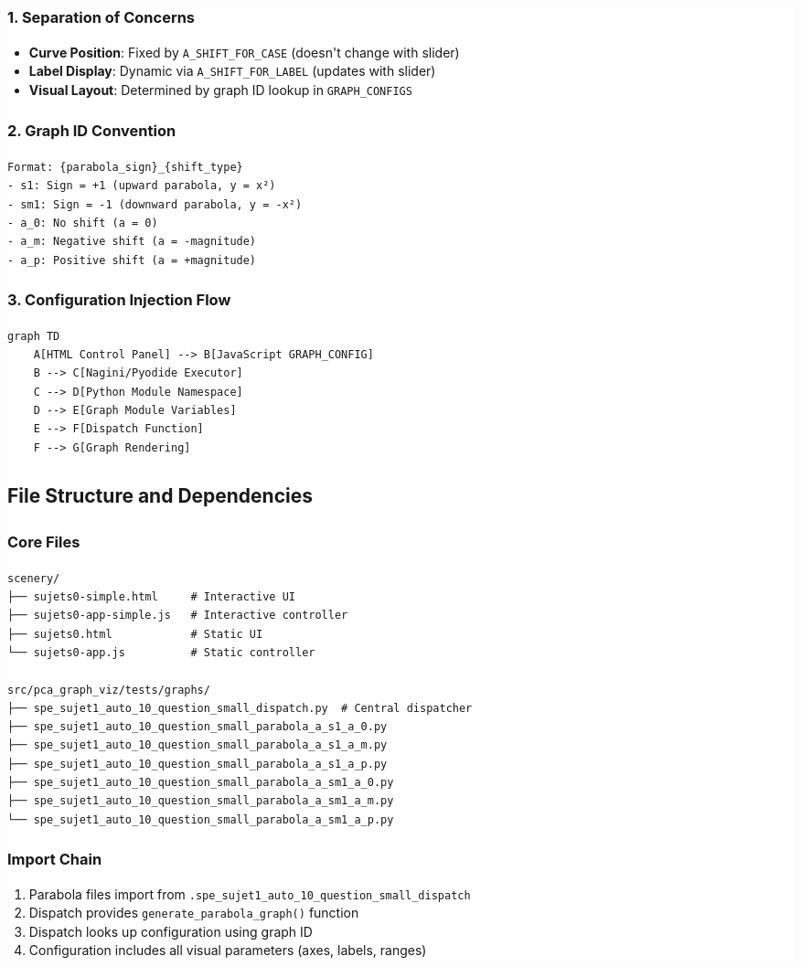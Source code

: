 ### 1. **Separation of Concerns**
- **Curve Position**: Fixed by `A_SHIFT_FOR_CASE` (doesn't change with slider)
- **Label Display**: Dynamic via `A_SHIFT_FOR_LABEL` (updates with slider)
- **Visual Layout**: Determined by graph ID lookup in `GRAPH_CONFIGS`

### 2. **Graph ID Convention**
```
Format: {parabola_sign}_{shift_type}
- s1: Sign = +1 (upward parabola, y = x²)
- sm1: Sign = -1 (downward parabola, y = -x²)
- a_0: No shift (a = 0)
- a_m: Negative shift (a = -magnitude)
- a_p: Positive shift (a = +magnitude)
```

### 3. **Configuration Injection Flow**

```mermaid
graph TD
    A[HTML Control Panel] --> B[JavaScript GRAPH_CONFIG]
    B --> C[Nagini/Pyodide Executor]
    C --> D[Python Module Namespace]
    D --> E[Graph Module Variables]
    E --> F[Dispatch Function]
    F --> G[Graph Rendering]
```

## File Structure and Dependencies

### Core Files
```
scenery/
├── sujets0-simple.html     # Interactive UI
├── sujets0-app-simple.js   # Interactive controller
├── sujets0.html            # Static UI
└── sujets0-app.js          # Static controller

src/pca_graph_viz/tests/graphs/
├── spe_sujet1_auto_10_question_small_dispatch.py  # Central dispatcher
├── spe_sujet1_auto_10_question_small_parabola_a_s1_a_0.py
├── spe_sujet1_auto_10_question_small_parabola_a_s1_a_m.py
├── spe_sujet1_auto_10_question_small_parabola_a_s1_a_p.py
├── spe_sujet1_auto_10_question_small_parabola_a_sm1_a_0.py
├── spe_sujet1_auto_10_question_small_parabola_a_sm1_a_m.py
└── spe_sujet1_auto_10_question_small_parabola_a_sm1_a_p.py
```

### Import Chain
1. Parabola files import from `.spe_sujet1_auto_10_question_small_dispatch`
2. Dispatch provides `generate_parabola_graph()` function
3. Dispatch looks up configuration using graph ID
4. Configuration includes all visual parameters (axes, labels, ranges)
